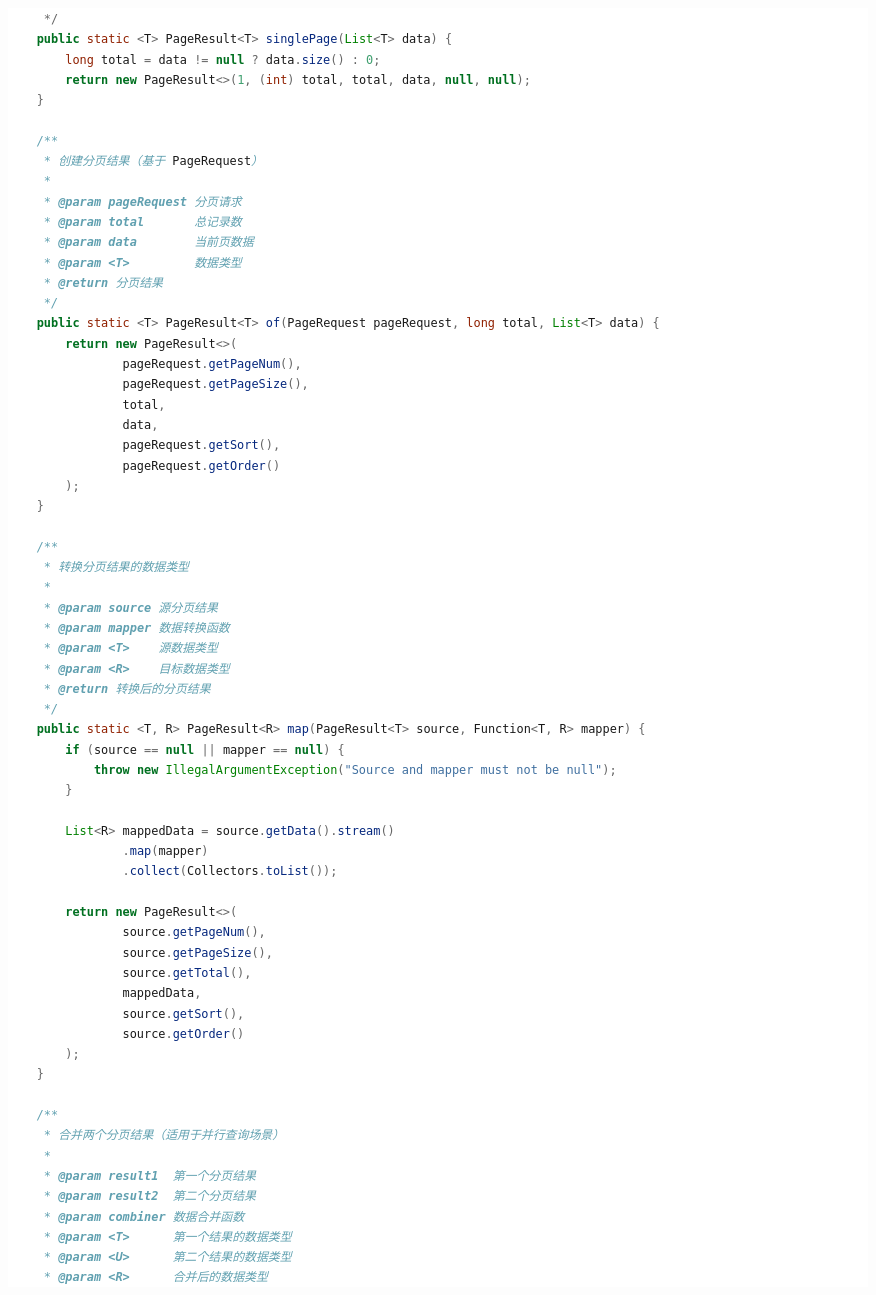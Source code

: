 ```java
     */
    public static <T> PageResult<T> singlePage(List<T> data) {
        long total = data != null ? data.size() : 0;
        return new PageResult<>(1, (int) total, total, data, null, null);
    }

    /**
     * 创建分页结果（基于 PageRequest）
     *
     * @param pageRequest 分页请求
     * @param total       总记录数
     * @param data        当前页数据
     * @param <T>         数据类型
     * @return 分页结果
     */
    public static <T> PageResult<T> of(PageRequest pageRequest, long total, List<T> data) {
        return new PageResult<>(
                pageRequest.getPageNum(),
                pageRequest.getPageSize(),
                total,
                data,
                pageRequest.getSort(),
                pageRequest.getOrder()
        );
    }

    /**
     * 转换分页结果的数据类型
     *
     * @param source 源分页结果
     * @param mapper 数据转换函数
     * @param <T>    源数据类型
     * @param <R>    目标数据类型
     * @return 转换后的分页结果
     */
    public static <T, R> PageResult<R> map(PageResult<T> source, Function<T, R> mapper) {
        if (source == null || mapper == null) {
            throw new IllegalArgumentException("Source and mapper must not be null");
        }

        List<R> mappedData = source.getData().stream()
                .map(mapper)
                .collect(Collectors.toList());

        return new PageResult<>(
                source.getPageNum(),
                source.getPageSize(),
                source.getTotal(),
                mappedData,
                source.getSort(),
                source.getOrder()
        );
    }

    /**
     * 合并两个分页结果（适用于并行查询场景）
     *
     * @param result1  第一个分页结果
     * @param result2  第二个分页结果
     * @param combiner 数据合并函数
     * @param <T>      第一个结果的数据类型
     * @param <U>      第二个结果的数据类型
     * @param <R>      合并后的数据类型
```